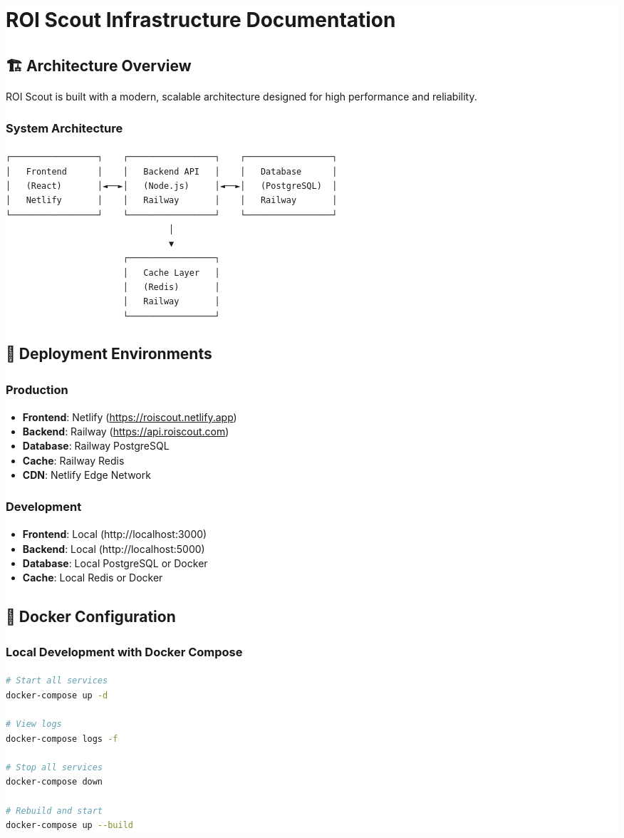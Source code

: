 # ROI Scout Infrastructure Documentation

## 🏗️ Architecture Overview

ROI Scout is built with a modern, scalable architecture designed for high performance and reliability.

### System Architecture

```
┌─────────────────┐    ┌─────────────────┐    ┌─────────────────┐
│   Frontend      │    │   Backend API   │    │   Database      │
│   (React)       │◄──►│   (Node.js)     │◄──►│   (PostgreSQL)  │
│   Netlify       │    │   Railway       │    │   Railway       │
└─────────────────┘    └─────────────────┘    └─────────────────┘
                                │
                                ▼
                       ┌─────────────────┐
                       │   Cache Layer   │
                       │   (Redis)       │
                       │   Railway       │
                       └─────────────────┘
```

## 🚀 Deployment Environments

### Production
- **Frontend**: Netlify (https://roiscout.netlify.app)
- **Backend**: Railway (https://api.roiscout.com)
- **Database**: Railway PostgreSQL
- **Cache**: Railway Redis
- **CDN**: Netlify Edge Network

### Development
- **Frontend**: Local (http://localhost:3000)
- **Backend**: Local (http://localhost:5000)
- **Database**: Local PostgreSQL or Docker
- **Cache**: Local Redis or Docker

## 🐳 Docker Configuration

### Local Development with Docker Compose

```bash
# Start all services
docker-compose up -d

# View logs
docker-compose logs -f

# Stop all services
docker-compose down

# Rebuild and start
docker-compose up --build
```
